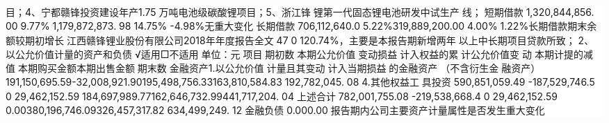 目；4、宁都赣锋投资建设年产1.75
万吨电池级碳酸锂项目；5、浙江锋
锂第一代固态锂电池研发中试生产
线；
短期借款
1,320,844,856.
00
9.77%
1,179,872,873.
98
14.75%
-4.98%无重大变化
长期借款
706,112,640.0
5.22%319,889,200.00
4.00%
1.22%长期借款期末余额较期初增长
江西赣锋锂业股份有限公司2018年年度报告全文
47
0
120.74%，主要是本报告期新增两年
以上中长期项目贷款所致；
2、以公允价值计量的资产和负债
√适用□不适用
单位：元
项目
期初数
本期公允价值
变动损益
计入权益的累
计公允价值变
动
本期计提的减
值
本期购买金额本期出售金额
期末数
金融资产1.以公允价值
计量且其变动
计入当期损益
的金融资产
（不含衍生金
融资产）
191,150,695.59-32,008,921.90195,498,756.33163,810,584.83
192,782,045.
08
4.其他权益工
具投资
590,851,059.49
-187,529,746.5
0
29,462,152.59
184,697,989.77162,646,732.99441,717,204.
04
上述合计
782,001,755.08
-219,538,668.4
0
29,462,152.59
0.00380,196,746.09326,457,317.82
634,499,249.
12
金融负债
0.000.00
报告期内公司主要资产计量属性是否发生重大变化